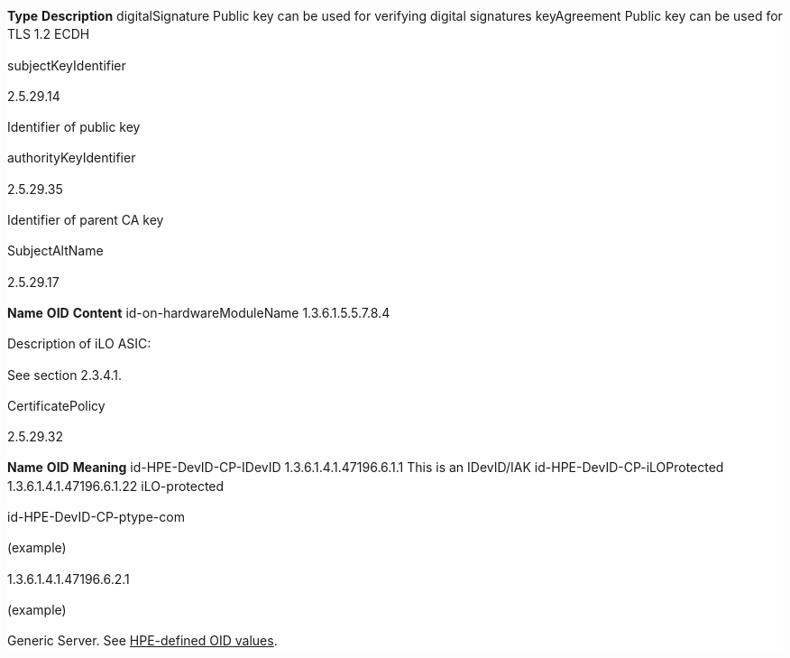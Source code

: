 <td colspan="3"><strong>Type</strong></td>
<td colspan="5"><strong>Description</strong></td>
</tr>
<tr class="odd">
<td colspan="3">digitalSignature</td>
<td colspan="5">Public key can be used for verifying digital
signatures</td>
</tr>
<tr class="even">
<td colspan="3">keyAgreement</td>
<td colspan="5">Public key can be used for TLS 1.2 ECDH</td>
</tr>
<tr class="odd">
<td colspan="2"><p>subjectKeyIdentifier</p>
<p>2.5.29.14</p></td>
<td colspan="8">Identifier of public key</td>
</tr>
<tr class="even">
<td colspan="2"><p>authorityKeyIdentifier</p>
<p>2.5.29.35</p></td>
<td colspan="8">Identifier of parent CA key</td>
</tr>
<tr class="odd">
<td colspan="2" rowspan="2"><p>SubjectAltName</p>
<p>2.5.29.17</p></td>
<td colspan="4"><strong>Name</strong></td>
<td colspan="2"><strong>OID</strong></td>
<td colspan="2"><strong>Content</strong></td>
</tr>
<tr class="even">
<td colspan="4">id-on-hardwareModuleName</td>
<td colspan="2">1.3.6.1.5.5.7.8.4</td>
<td colspan="2"><p>Description of iLO ASIC:</p>
<p>See section 2.3.4.1.</p></td>
</tr>
<tr class="odd">
<td colspan="2" rowspan="5"><p>CertificatePolicy</p>
<p>2.5.29.32</p></td>
<td colspan="4"><strong>Name</strong></td>
<td colspan="3"><strong>OID</strong></td>
<td><strong>Meaning</strong></td>
</tr>
<tr class="even">
<td colspan="4">id-HPE-DevID-CP-IDevID</td>
<td colspan="3">1.3.6.1.4.1.47196.6.1.1</td>
<td>This is an IDevID/IAK</td>
</tr>
<tr class="odd">
<td colspan="4">id-HPE-DevID-CP-iLOProtected</td>
<td colspan="3">1.3.6.1.4.1.47196.6.1.22</td>
<td>iLO-protected</td>
</tr>
<tr class="even">
<td colspan="4"><p>id-HPE-DevID-CP-ptype-com</p>
<p>(example)</p></td>
<td colspan="3"><p>1.3.6.1.4.1.47196.6.2.1</p>
<p>(example)</p></td>
<td>Generic Server. See <a href="#hpe-defined">HPE-defined OID values</a>.</td>
</tr>
</tbody>
</table>
